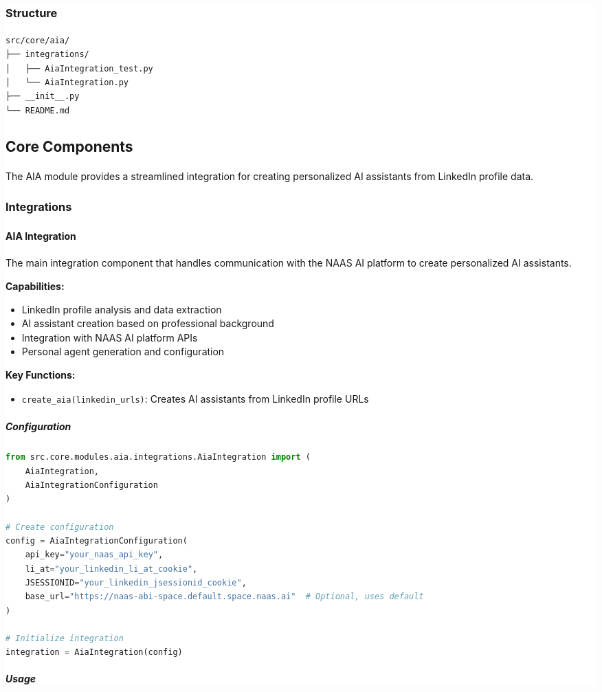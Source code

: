 ### Structure

```
src/core/aia/
├── integrations/                    
│   ├── AiaIntegration_test.py               
│   └── AiaIntegration.py          
├── __init__.py                     
└── README.md                       
```

## Core Components

The AIA module provides a streamlined integration for creating personalized AI assistants from LinkedIn profile data.

### Integrations

#### AIA Integration

The main integration component that handles communication with the NAAS AI platform to create personalized AI assistants.

**Capabilities:**
- LinkedIn profile analysis and data extraction
- AI assistant creation based on professional background
- Integration with NAAS AI platform APIs
- Personal agent generation and configuration

**Key Functions:**
- `create_aia(linkedin_urls)`: Creates AI assistants from LinkedIn profile URLs

##### Configuration

```python
from src.core.modules.aia.integrations.AiaIntegration import (
    AiaIntegration,
    AiaIntegrationConfiguration
)

# Create configuration
config = AiaIntegrationConfiguration(
    api_key="your_naas_api_key",
    li_at="your_linkedin_li_at_cookie",
    JSESSIONID="your_linkedin_jsessionid_cookie",
    base_url="https://naas-abi-space.default.space.naas.ai"  # Optional, uses default
)

# Initialize integration
integration = AiaIntegration(config)
```

##### Usage

